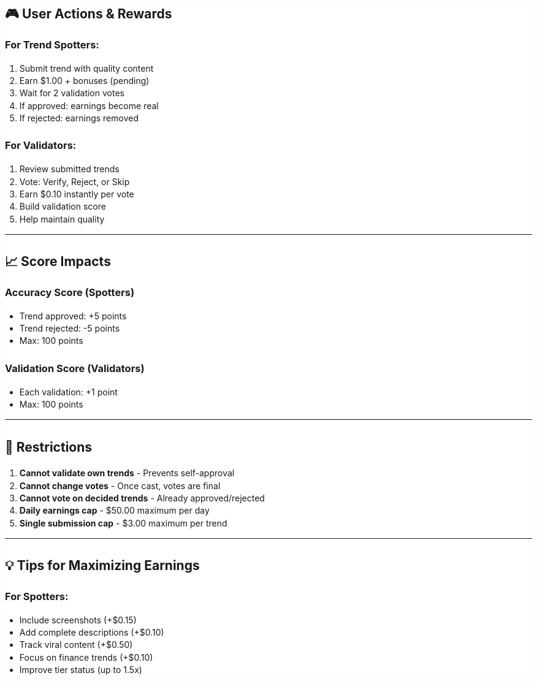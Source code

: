 
## 🎮 User Actions & Rewards

### **For Trend Spotters:**
1. Submit trend with quality content
2. Earn $1.00 + bonuses (pending)
3. Wait for 2 validation votes
4. If approved: earnings become real
5. If rejected: earnings removed

### **For Validators:**
1. Review submitted trends
2. Vote: Verify, Reject, or Skip
3. Earn $0.10 instantly per vote
4. Build validation score
5. Help maintain quality

---

## 📈 Score Impacts

### **Accuracy Score (Spotters)**
- Trend approved: +5 points
- Trend rejected: -5 points
- Max: 100 points

### **Validation Score (Validators)**
- Each validation: +1 point
- Max: 100 points

---

## 🚫 Restrictions

1. **Cannot validate own trends** - Prevents self-approval
2. **Cannot change votes** - Once cast, votes are final
3. **Cannot vote on decided trends** - Already approved/rejected
4. **Daily earnings cap** - $50.00 maximum per day
5. **Single submission cap** - $3.00 maximum per trend

---

## 💡 Tips for Maximizing Earnings

### **For Spotters:**
- Include screenshots (+$0.15)
- Add complete descriptions (+$0.10)
- Track viral content (+$0.50)
- Focus on finance trends (+$0.10)
- Improve tier status (up to 1.5x)
